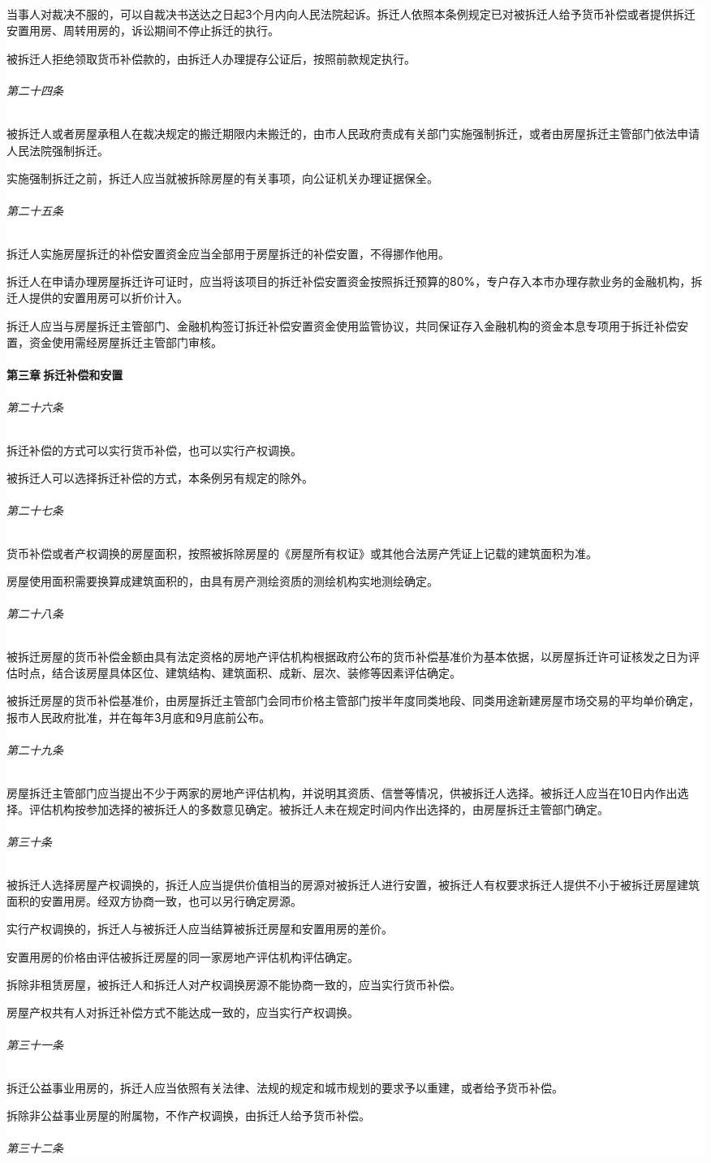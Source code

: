 当事人对裁决不服的，可以自裁决书送达之日起3个月内向人民法院起诉。拆迁人依照本条例规定已对被拆迁人给予货币补偿或者提供拆迁安置用房、周转用房的，诉讼期间不停止拆迁的执行。

被拆迁人拒绝领取货币补偿款的，由拆迁人办理提存公证后，按照前款规定执行。

###### 第二十四条

被拆迁人或者房屋承租人在裁决规定的搬迁期限内未搬迁的，由市人民政府责成有关部门实施强制拆迁，或者由房屋拆迁主管部门依法申请人民法院强制拆迁。

实施强制拆迁之前，拆迁人应当就被拆除房屋的有关事项，向公证机关办理证据保全。

###### 第二十五条

拆迁人实施房屋拆迁的补偿安置资金应当全部用于房屋拆迁的补偿安置，不得挪作他用。

拆迁人在申请办理房屋拆迁许可证时，应当将该项目的拆迁补偿安置资金按照拆迁预算的80%，专户存入本市办理存款业务的金融机构，拆迁人提供的安置用房可以折价计入。

拆迁人应当与房屋拆迁主管部门、金融机构签订拆迁补偿安置资金使用监管协议，共同保证存入金融机构的资金本息专项用于拆迁补偿安置，资金使用需经房屋拆迁主管部门审核。

#### 第三章 拆迁补偿和安置

###### 第二十六条

拆迁补偿的方式可以实行货币补偿，也可以实行产权调换。

被拆迁人可以选择拆迁补偿的方式，本条例另有规定的除外。

###### 第二十七条

货币补偿或者产权调换的房屋面积，按照被拆除房屋的《房屋所有权证》或其他合法房产凭证上记载的建筑面积为准。

房屋使用面积需要换算成建筑面积的，由具有房产测绘资质的测绘机构实地测绘确定。

###### 第二十八条

被拆迁房屋的货币补偿金额由具有法定资格的房地产评估机构根据政府公布的货币补偿基准价为基本依据，以房屋拆迁许可证核发之日为评估时点，结合该房屋具体区位、建筑结构、建筑面积、成新、层次、装修等因素评估确定。

被拆迁房屋的货币补偿基准价，由房屋拆迁主管部门会同市价格主管部门按半年度同类地段、同类用途新建房屋市场交易的平均单价确定，报市人民政府批准，并在每年3月底和9月底前公布。

###### 第二十九条

房屋拆迁主管部门应当提出不少于两家的房地产评估机构，并说明其资质、信誉等情况，供被拆迁人选择。被拆迁人应当在10日内作出选择。评估机构按参加选择的被拆迁人的多数意见确定。被拆迁人未在规定时间内作出选择的，由房屋拆迁主管部门确定。

###### 第三十条

被拆迁人选择房屋产权调换的，拆迁人应当提供价值相当的房源对被拆迁人进行安置，被拆迁人有权要求拆迁人提供不小于被拆迁房屋建筑面积的安置用房。经双方协商一致，也可以另行确定房源。

实行产权调换的，拆迁人与被拆迁人应当结算被拆迁房屋和安置用房的差价。

安置用房的价格由评估被拆迁房屋的同一家房地产评估机构评估确定。

拆除非租赁房屋，被拆迁人和拆迁人对产权调换房源不能协商一致的，应当实行货币补偿。

房屋产权共有人对拆迁补偿方式不能达成一致的，应当实行产权调换。

###### 第三十一条

拆迁公益事业用房的，拆迁人应当依照有关法律、法规的规定和城市规划的要求予以重建，或者给予货币补偿。

拆除非公益事业房屋的附属物，不作产权调换，由拆迁人给予货币补偿。

###### 第三十二条
